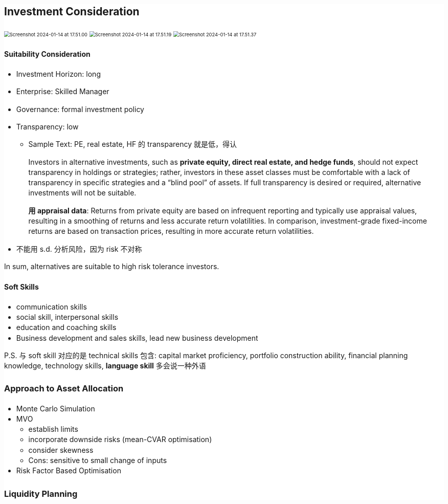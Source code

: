 ## Investment Consideration

<img src="https://cdn.jsdelivr.net/gh/eightsmile/ImageLib@main/202401141751337.png" alt="Screenshot 2024-01-14 at 17.51.00" style="zoom:67%;" />

<img src="https://cdn.jsdelivr.net/gh/eightsmile/ImageLib@main/202401141751904.png" alt="Screenshot 2024-01-14 at 17.51.19" style="zoom:67%;" />

<img src="https://cdn.jsdelivr.net/gh/eightsmile/ImageLib@main/202401141751129.png" alt="Screenshot 2024-01-14 at 17.51.37" style="zoom:67%;" />

#### Suitability Consideration

- Investment Horizon: long

- Enterprise: Skilled Manager

- Governance: formal investment policy

- Transparency: low

  - Sample Text: PE, real estate, HF 的 transparency 就是低，得认

    Investors in alternative investments, such as **private equity, direct real estate, and hedge funds**, should not expect transparency in holdings or strategies; rather, investors in these asset classes must be comfortable with a lack of transparency in specific strategies and a “blind pool” of assets. If full transparency is desired or required, alternative investments will not be suitable.

    **用 appraisal data**: Returns from private equity are based on infrequent reporting and typically use appraisal values, resulting in a smoothing of returns and less accurate return volatilities. In comparison, investment-grade fixed-income returns are based on transaction prices, resulting in more accurate return volatilities.

- 不能用 s.d. 分析风险，因为 risk 不对称

In sum, alternatives are suitable to high risk tolerance investors.

#### Soft Skills

- communication skills
- social skill, interpersonal skills
- education and coaching skills
- Business development and sales skills, lead new business development 

P.S. 与 soft skill 对应的是 technical skills 包含: capital market proficiency, portfolio construction ability, financial planning knowledge, technology skills, **language skill** 多会说一种外语

### Approach to Asset Allocation

- Monte Carlo Simulation 
- MVO
    - establish limits
    - incorporate downside risks (mean-CVAR optimisation)
    - consider skewness
    - Cons: sensitive to small change of inputs 
- Risk Factor Based Optimisation

### Liquidity Planning

